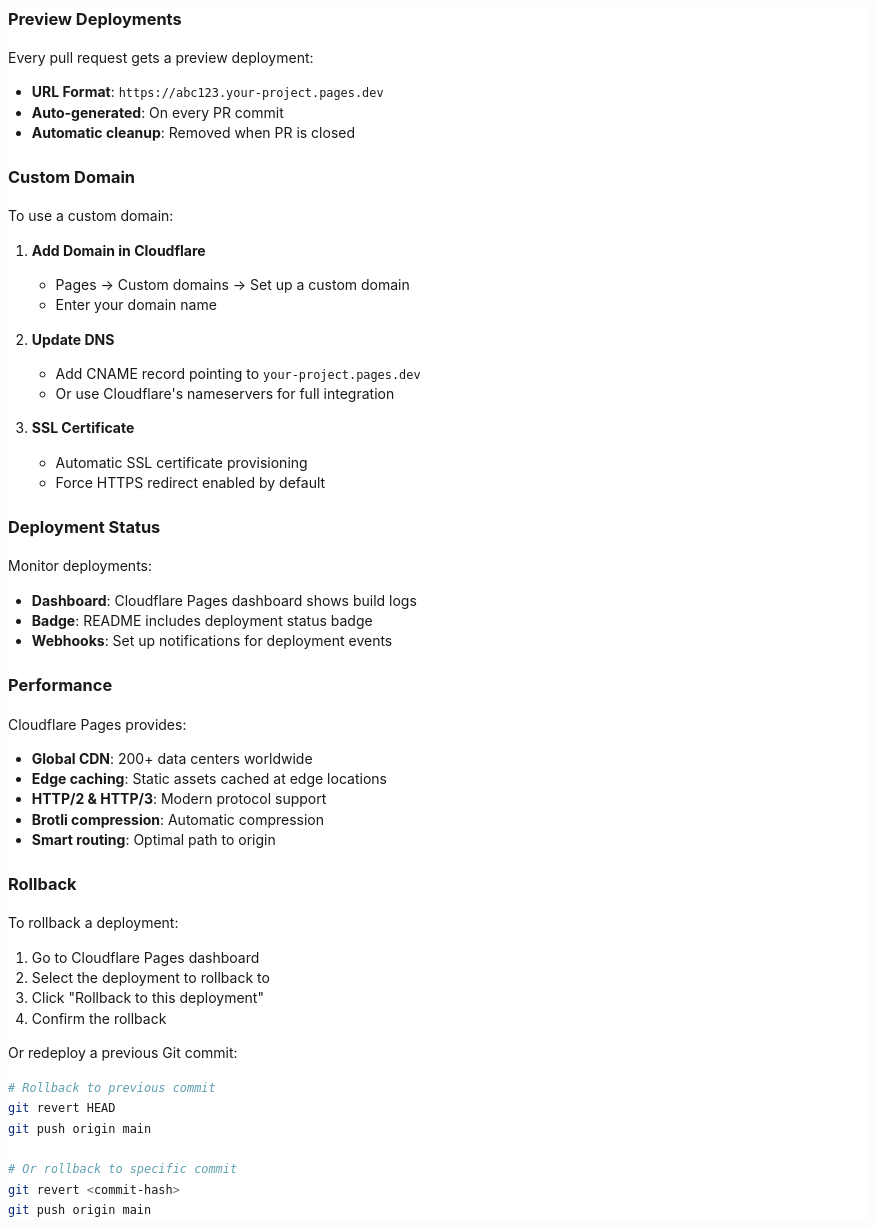 ### Preview Deployments

Every pull request gets a preview deployment:

- **URL Format**: `https://abc123.your-project.pages.dev`
- **Auto-generated**: On every PR commit
- **Automatic cleanup**: Removed when PR is closed

### Custom Domain

To use a custom domain:

1. **Add Domain in Cloudflare**
   - Pages → Custom domains → Set up a custom domain
   - Enter your domain name

2. **Update DNS**
   - Add CNAME record pointing to `your-project.pages.dev`
   - Or use Cloudflare's nameservers for full integration

3. **SSL Certificate**
   - Automatic SSL certificate provisioning
   - Force HTTPS redirect enabled by default

### Deployment Status

Monitor deployments:

- **Dashboard**: Cloudflare Pages dashboard shows build logs
- **Badge**: README includes deployment status badge
- **Webhooks**: Set up notifications for deployment events

### Performance

Cloudflare Pages provides:

- **Global CDN**: 200+ data centers worldwide
- **Edge caching**: Static assets cached at edge locations
- **HTTP/2 & HTTP/3**: Modern protocol support
- **Brotli compression**: Automatic compression
- **Smart routing**: Optimal path to origin

### Rollback

To rollback a deployment:

1. Go to Cloudflare Pages dashboard
2. Select the deployment to rollback to
3. Click "Rollback to this deployment"
4. Confirm the rollback

Or redeploy a previous Git commit:

```bash
# Rollback to previous commit
git revert HEAD
git push origin main

# Or rollback to specific commit
git revert <commit-hash>
git push origin main
```
